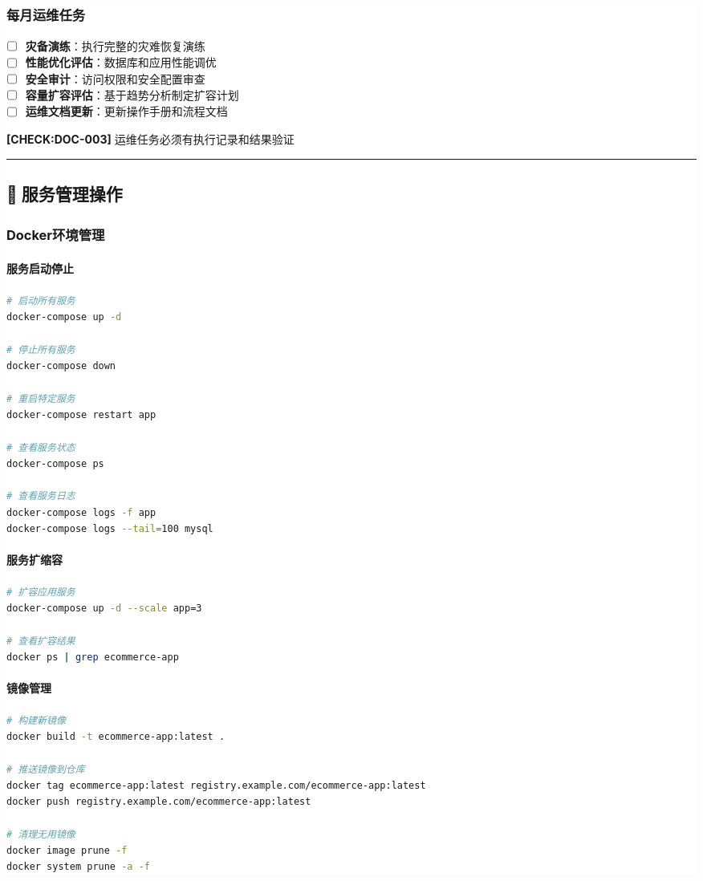 ### 每月运维任务
- [ ] **灾备演练**：执行完整的灾难恢复演练
- [ ] **性能优化评估**：数据库和应用性能调优
- [ ] **安全审计**：访问权限和安全配置审查
- [ ] **容量扩容评估**：基于趋势分析制定扩容计划
- [ ] **运维文档更新**：更新操作手册和流程文档

**[CHECK:DOC-003]** 运维任务必须有执行记录和结果验证

---

## 🔄 服务管理操作

### Docker环境管理

#### 服务启动停止
```bash
# 启动所有服务
docker-compose up -d

# 停止所有服务
docker-compose down

# 重启特定服务
docker-compose restart app

# 查看服务状态
docker-compose ps

# 查看服务日志
docker-compose logs -f app
docker-compose logs --tail=100 mysql
```

#### 服务扩缩容
```bash
# 扩容应用服务
docker-compose up -d --scale app=3

# 查看扩容结果
docker ps | grep ecommerce-app
```

#### 镜像管理
```bash
# 构建新镜像
docker build -t ecommerce-app:latest .

# 推送镜像到仓库
docker tag ecommerce-app:latest registry.example.com/ecommerce-app:latest
docker push registry.example.com/ecommerce-app:latest

# 清理无用镜像
docker image prune -f
docker system prune -a -f
```
